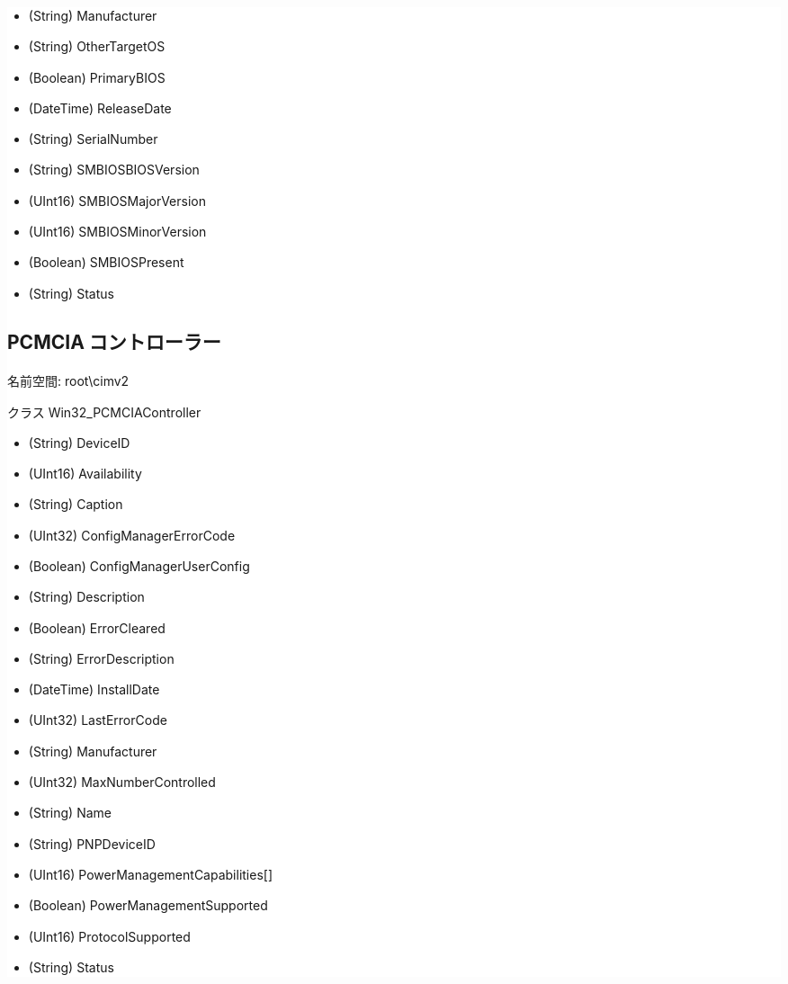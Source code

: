 - (String) Manufacturer

- (String) OtherTargetOS

- (Boolean) PrimaryBIOS

- (DateTime) ReleaseDate

- (String) SerialNumber

- (String) SMBIOSBIOSVersion

- (UInt16) SMBIOSMajorVersion

- (UInt16) SMBIOSMinorVersion

- (Boolean) SMBIOSPresent

- (String) Status



## <a name="pcmcia-controller"></a>PCMCIA コントローラー

名前空間: root\cimv2

クラス Win32_PCMCIAController


- (String) DeviceID

- (UInt16) Availability

- (String) Caption

- (UInt32) ConfigManagerErrorCode

- (Boolean) ConfigManagerUserConfig

- (String) Description

- (Boolean) ErrorCleared

- (String) ErrorDescription

- (DateTime) InstallDate

- (UInt32) LastErrorCode

- (String) Manufacturer

- (UInt32) MaxNumberControlled

- (String) Name

- (String) PNPDeviceID

- (UInt16) PowerManagementCapabilities[]

- (Boolean) PowerManagementSupported

- (UInt16) ProtocolSupported

- (String) Status
